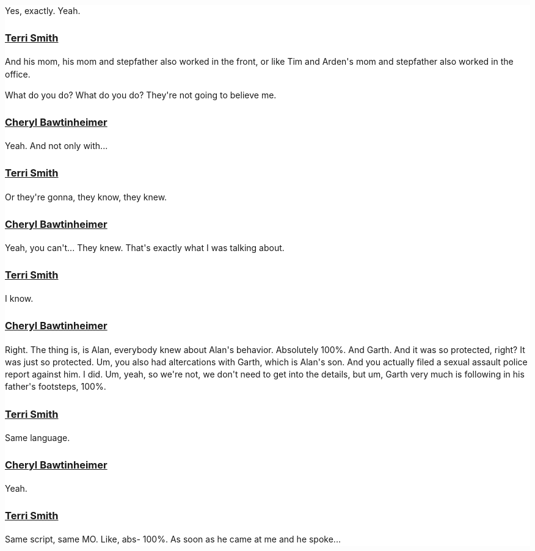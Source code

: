 Yes, exactly. Yeah.

### [**Terri Smith**](https://www.youtube.com/watch?v=AmR2V6O5GoQ&t=1523s)

And his mom, his mom and stepfather also worked in the front, or like Tim and Arden's mom and stepfather also worked in the office.

What do you do? What do you do? They're not going to believe me.

### [**Cheryl Bawtinheimer**](https://www.youtube.com/watch?v=AmR2V6O5GoQ&t=1541s)

Yeah. And not only with...

### [**Terri Smith**](https://www.youtube.com/watch?v=AmR2V6O5GoQ&t=1544s)

Or they're gonna, they know, they knew.

### [**Cheryl Bawtinheimer**](https://www.youtube.com/watch?v=AmR2V6O5GoQ&t=1546s)

Yeah, you can't... They knew. That's exactly what I was talking about.

### [**Terri Smith**](https://www.youtube.com/watch?v=AmR2V6O5GoQ&t=1547s)

I know.

### [**Cheryl Bawtinheimer**](https://www.youtube.com/watch?v=AmR2V6O5GoQ&t=1550s)

Right. The thing is, is Alan, everybody knew about Alan's behavior. Absolutely 100%. And Garth. And it was so protected, right? It was just so protected. Um, you also had altercations with Garth, which is Alan's son. And you actually filed a sexual assault police report against him. I did. Um, yeah, so we're not, we don't need to get into the details, but um, Garth very much is following in his father's footsteps, 100%.

### [**Terri Smith**](https://www.youtube.com/watch?v=AmR2V6O5GoQ&t=1591s)

Same language.

### [**Cheryl Bawtinheimer**](https://www.youtube.com/watch?v=AmR2V6O5GoQ&t=1592s)

Yeah.

### [**Terri Smith**](https://www.youtube.com/watch?v=AmR2V6O5GoQ&t=1593s)

Same script, same MO. Like, abs- 100%. As soon as he came at me and he spoke...
